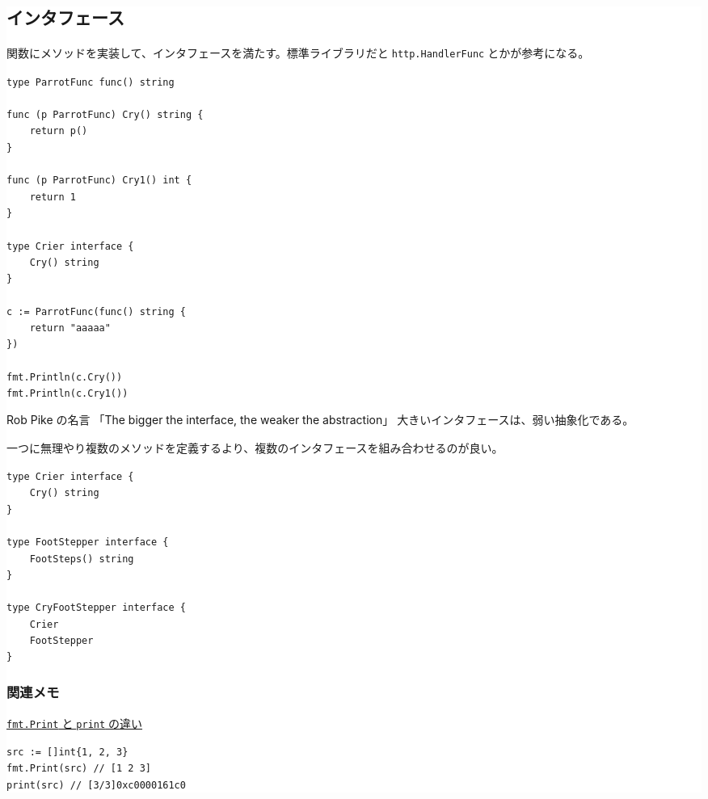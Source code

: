 ## インタフェース

関数にメソッドを実装して、インタフェースを満たす。標準ライブラリだと `http.HandlerFunc` とかが参考になる。

```
type ParrotFunc func() string

func (p ParrotFunc) Cry() string {
	return p()
}

func (p ParrotFunc) Cry1() int {
	return 1
}

type Crier interface {
	Cry() string
}

c := ParrotFunc(func() string {
    return "aaaaa"
})

fmt.Println(c.Cry())
fmt.Println(c.Cry1())
```

Rob Pike の名言
「The bigger the interface, the weaker the abstraction」
大きいインタフェースは、弱い抽象化である。

一つに無理やり複数のメソッドを定義するより、複数のインタフェースを組み合わせるのが良い。

```
type Crier interface {
	Cry() string
}

type FootStepper interface {
	FootSteps() string
}

type CryFootStepper interface {
	Crier
	FootStepper
}
```

### 関連メモ

[`fmt.Print` と `print` の違い](https://qiita.com/taji-taji/items/79a49c0ee329d0b9c065)

```
src := []int{1, 2, 3}
fmt.Print(src) // [1 2 3]
print(src) // [3/3]0xc0000161c0
```
